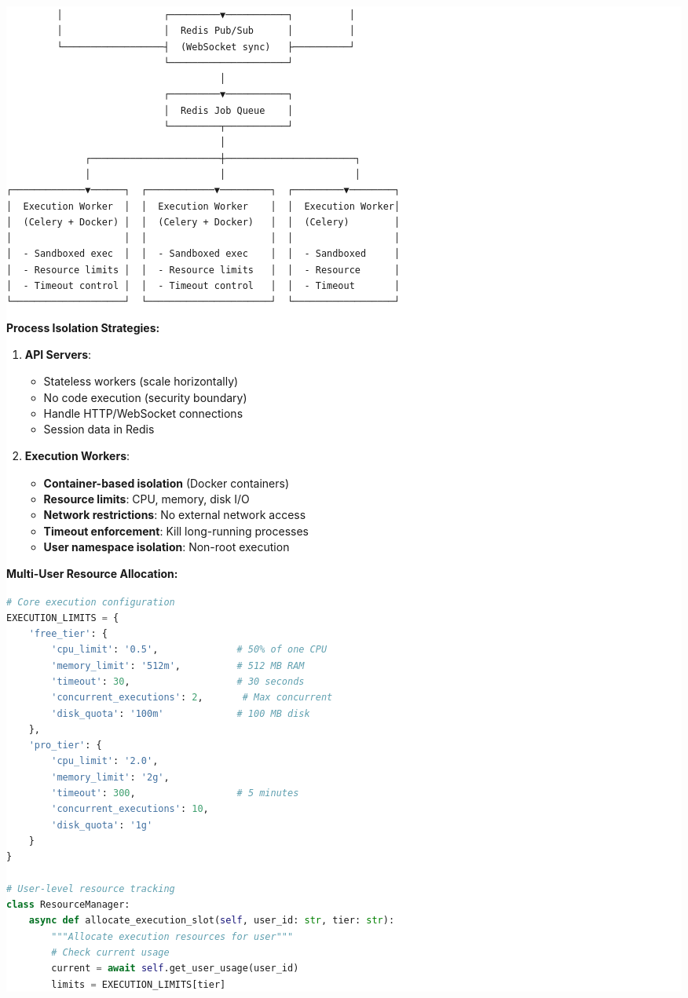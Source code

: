 ```
         │                  ┌─────────▼───────────┐          │
         │                  │  Redis Pub/Sub      │          │
         └──────────────────┤  (WebSocket sync)   ├──────────┘
                            └─────────────────────┘
                                      │
                            ┌─────────▼───────────┐
                            │  Redis Job Queue    │
                            └─────────┬───────────┘
                                      │
              ┌───────────────────────┼───────────────────────┐
              │                       │                       │
┌─────────────▼──────┐  ┌────────────▼─────────┐  ┌─────────▼────────┐
│  Execution Worker  │  │  Execution Worker    │  │  Execution Worker│
│  (Celery + Docker) │  │  (Celery + Docker)   │  │  (Celery)        │
│                    │  │                      │  │                  │
│  - Sandboxed exec  │  │  - Sandboxed exec    │  │  - Sandboxed     │
│  - Resource limits │  │  - Resource limits   │  │  - Resource      │
│  - Timeout control │  │  - Timeout control   │  │  - Timeout       │
└────────────────────┘  └──────────────────────┘  └──────────────────┘
```

**Process Isolation Strategies:**

1. **API Servers**:
   - Stateless workers (scale horizontally)
   - No code execution (security boundary)
   - Handle HTTP/WebSocket connections
   - Session data in Redis

2. **Execution Workers**:
   - **Container-based isolation** (Docker containers)
   - **Resource limits**: CPU, memory, disk I/O
   - **Network restrictions**: No external network access
   - **Timeout enforcement**: Kill long-running processes
   - **User namespace isolation**: Non-root execution

**Multi-User Resource Allocation:**

```python
# Core execution configuration
EXECUTION_LIMITS = {
    'free_tier': {
        'cpu_limit': '0.5',              # 50% of one CPU
        'memory_limit': '512m',          # 512 MB RAM
        'timeout': 30,                   # 30 seconds
        'concurrent_executions': 2,       # Max concurrent
        'disk_quota': '100m'             # 100 MB disk
    },
    'pro_tier': {
        'cpu_limit': '2.0',
        'memory_limit': '2g',
        'timeout': 300,                  # 5 minutes
        'concurrent_executions': 10,
        'disk_quota': '1g'
    }
}

# User-level resource tracking
class ResourceManager:
    async def allocate_execution_slot(self, user_id: str, tier: str):
        """Allocate execution resources for user"""
        # Check current usage
        current = await self.get_user_usage(user_id)
        limits = EXECUTION_LIMITS[tier]

```